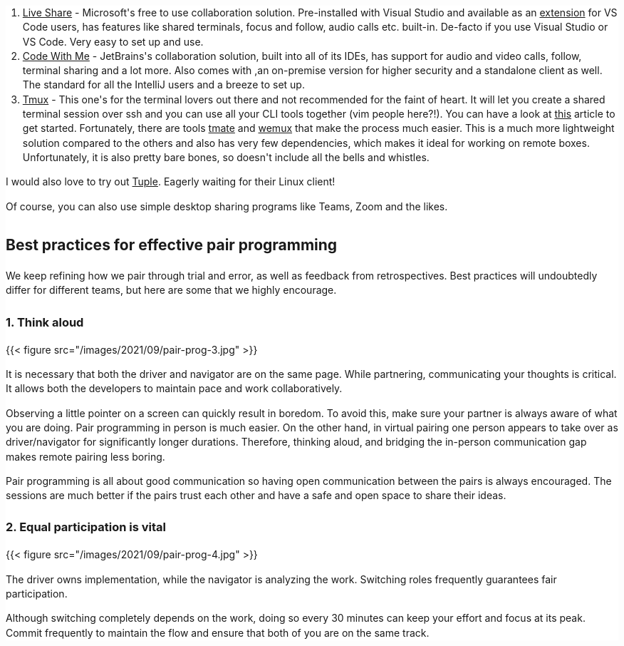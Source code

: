 1. [Live Share](https://visualstudio.microsoft.com/services/live-share/) - Microsoft's free to use collaboration solution. Pre-installed with Visual Studio and available as an [extension](https://marketplace.visualstudio.com/items?itemName=MS-vsliveshare.vsliveshare-pack) for VS Code users, has features like shared terminals, focus and follow, audio calls etc. built-in. De-facto if you use Visual Studio or VS Code. Very easy to set up and use.
2. [Code With Me](https://www.jetbrains.com/code-with-me/) - JetBrains's collaboration solution, built into all of its IDEs, has support for audio and video calls, follow, terminal sharing and a lot more. Also comes with ,an on-premise version for higher security and a standalone client as well. The standard for all the IntelliJ users and a breeze to set up.
3. [Tmux](https://github.com/tmux/tmux/wiki) - This one's for the terminal lovers out there and not recommended for the faint of heart. It will let you create a shared terminal session over ssh and you can use all your CLI tools together (vim people here?!). You can have a look at [this](https://www.hamvocke.com/blog/remote-pair-programming-with-tmux/) article to get started. Fortunately, there are tools [tmate](https://tmate.io/) and [wemux](https://github.com/zolrath/wemux) that make the process much easier. This is a much more lightweight solution compared to the others and also has very few dependencies, which makes it ideal for working on remote boxes. Unfortunately, it is also pretty bare bones, so doesn't include all the bells and whistles.

I would also love to try out [Tuple](https://tuple.app/). Eagerly waiting for their Linux client!

Of course, you can also use simple desktop sharing programs like Teams, Zoom and the likes.

## Best practices for effective pair programming

We keep refining how we pair through trial and error, as well as feedback from retrospectives. Best practices will undoubtedly differ for different teams, but here are some that we highly encourage.

### 1. Think aloud

{{< figure src="/images/2021/09/pair-prog-3.jpg" >}}

It is necessary that both the driver and navigator are on the same page. While partnering, communicating your thoughts is critical. It allows both the developers to maintain pace and work collaboratively.

Observing a little pointer on a screen can quickly result in boredom. To avoid this, make sure your partner is always aware of what you are doing. Pair programming in person is much easier. On the other hand, in virtual pairing one person appears to take over as driver/navigator for significantly longer durations. Therefore, thinking aloud, and bridging the in-person communication gap makes remote pairing less boring.

Pair programming is all about good communication so having open communication between the pairs is always encouraged. The sessions are much better if the pairs trust each other and have a safe and open space to share their ideas.

### 2. Equal participation is vital

{{< figure src="/images/2021/09/pair-prog-4.jpg" >}}

The driver owns implementation, while the navigator is analyzing the work. Switching roles frequently guarantees fair participation.

Although switching completely depends on the work, doing so every 30 minutes can keep your effort and focus at its peak. Commit frequently to maintain the flow and ensure that both of you are on the same track.
